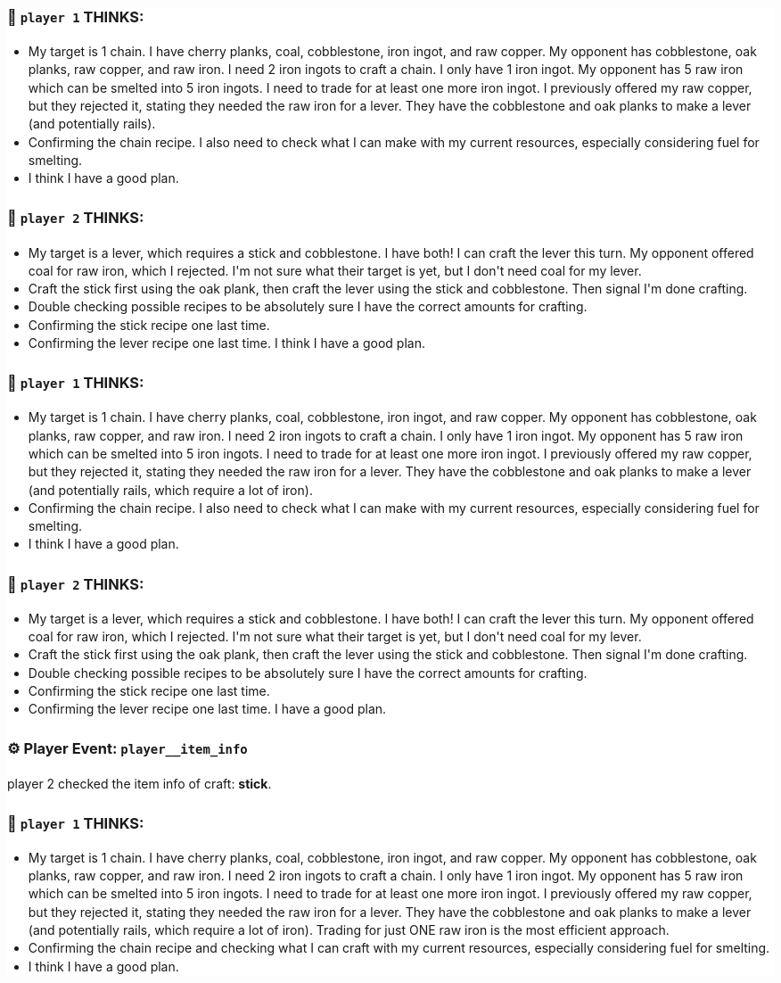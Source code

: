 ### 🧠 `player 1` THINKS:
- My target is 1 chain. I have cherry planks, coal, cobblestone, iron ingot, and raw copper. My opponent has cobblestone, oak planks, raw copper, and raw iron.  I need 2 iron ingots to craft a chain. I only have 1 iron ingot.  My opponent has 5 raw iron which can be smelted into 5 iron ingots. I need to trade for at least one more iron ingot.  I previously offered my raw copper, but they rejected it, stating they needed the raw iron for a lever.  They have the cobblestone and oak planks to make a lever (and potentially rails).
- Confirming the chain recipe.  I also need to check what I can make with my current resources, especially considering fuel for smelting.
- I think I have a good plan.

### 🧠 `player 2` THINKS:
- My target is a lever, which requires a stick and cobblestone. I have both! I can craft the lever this turn. My opponent offered coal for raw iron, which I rejected.  I'm not sure what their target is yet, but I don't need coal for my lever.  <current status>
- Craft the stick first using the oak plank, then craft the lever using the stick and cobblestone.  Then signal I'm done crafting.
- Double checking possible recipes to be absolutely sure I have the correct amounts for crafting.
- Confirming the stick recipe one last time.
- Confirming the lever recipe one last time.  I think I have a good plan.

### 🧠 `player 1` THINKS:
- My target is 1 chain. I have cherry planks, coal, cobblestone, iron ingot, and raw copper. My opponent has cobblestone, oak planks, raw copper, and raw iron.  I need 2 iron ingots to craft a chain. I only have 1 iron ingot.  My opponent has 5 raw iron which can be smelted into 5 iron ingots. I need to trade for at least one more iron ingot.  I previously offered my raw copper, but they rejected it, stating they needed the raw iron for a lever.  They have the cobblestone and oak planks to make a lever (and potentially rails, which require a lot of iron).
- Confirming the chain recipe.  I also need to check what I can make with my current resources, especially considering fuel for smelting.
- I think I have a good plan.

### 🧠 `player 2` THINKS:
- My target is a lever, which requires a stick and cobblestone. I have both! I can craft the lever this turn. My opponent offered coal for raw iron, which I rejected.  I'm not sure what their target is yet, but I don't need coal for my lever.  <current status>
- Craft the stick first using the oak plank, then craft the lever using the stick and cobblestone.  Then signal I'm done crafting.
- Double checking possible recipes to be absolutely sure I have the correct amounts for crafting.
- Confirming the stick recipe one last time.
- Confirming the lever recipe one last time.  I have a good plan.

### ⚙️ Player Event: `player__item_info`
player 2 checked the item info of craft: **stick**.


### 🧠 `player 1` THINKS:
- My target is 1 chain. I have cherry planks, coal, cobblestone, iron ingot, and raw copper. My opponent has cobblestone, oak planks, raw copper, and raw iron.  I need 2 iron ingots to craft a chain. I only have 1 iron ingot.  My opponent has 5 raw iron which can be smelted into 5 iron ingots. I need to trade for at least one more iron ingot.  I previously offered my raw copper, but they rejected it, stating they needed the raw iron for a lever.  They have the cobblestone and oak planks to make a lever (and potentially rails, which require a lot of iron).  Trading for just ONE raw iron is the most efficient approach.
- Confirming the chain recipe and checking what I can craft with my current resources, especially considering fuel for smelting.
- I think I have a good plan.
